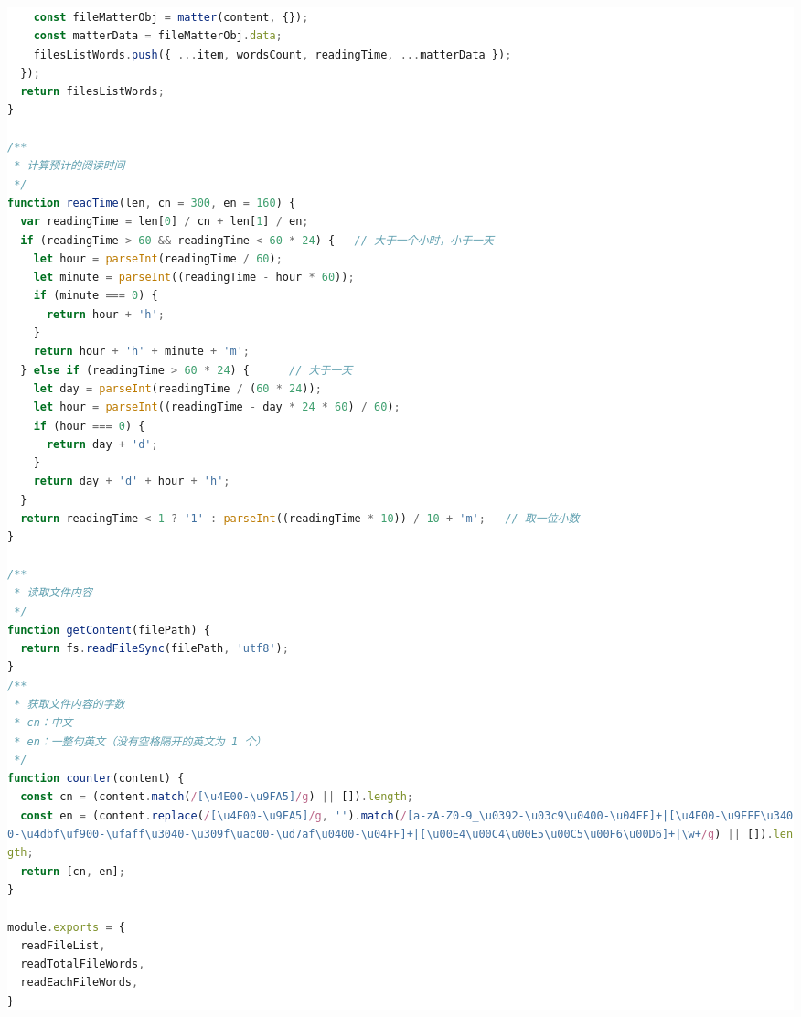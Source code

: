 ```js
    const fileMatterObj = matter(content, {});
    const matterData = fileMatterObj.data;
    filesListWords.push({ ...item, wordsCount, readingTime, ...matterData });
  });
  return filesListWords;
}

/**
 * 计算预计的阅读时间
 */
function readTime(len, cn = 300, en = 160) {
  var readingTime = len[0] / cn + len[1] / en;
  if (readingTime > 60 && readingTime < 60 * 24) {   // 大于一个小时，小于一天
    let hour = parseInt(readingTime / 60);
    let minute = parseInt((readingTime - hour * 60));
    if (minute === 0) {
      return hour + 'h';
    }
    return hour + 'h' + minute + 'm';
  } else if (readingTime > 60 * 24) {      // 大于一天
    let day = parseInt(readingTime / (60 * 24));
    let hour = parseInt((readingTime - day * 24 * 60) / 60);
    if (hour === 0) {
      return day + 'd';
    }
    return day + 'd' + hour + 'h';
  }
  return readingTime < 1 ? '1' : parseInt((readingTime * 10)) / 10 + 'm';   // 取一位小数
}

/**
 * 读取文件内容
 */
function getContent(filePath) {
  return fs.readFileSync(filePath, 'utf8');
}
/**
 * 获取文件内容的字数
 * cn：中文
 * en：一整句英文（没有空格隔开的英文为 1 个）
 */
function counter(content) {
  const cn = (content.match(/[\u4E00-\u9FA5]/g) || []).length;
  const en = (content.replace(/[\u4E00-\u9FA5]/g, '').match(/[a-zA-Z0-9_\u0392-\u03c9\u0400-\u04FF]+|[\u4E00-\u9FFF\u3400-\u4dbf\uf900-\ufaff\u3040-\u309f\uac00-\ud7af\u0400-\u04FF]+|[\u00E4\u00C4\u00E5\u00C5\u00F6\u00D6]+|\w+/g) || []).length;
  return [cn, en];
}

module.exports = {
  readFileList,
  readTotalFileWords,
  readEachFileWords,
}
```
